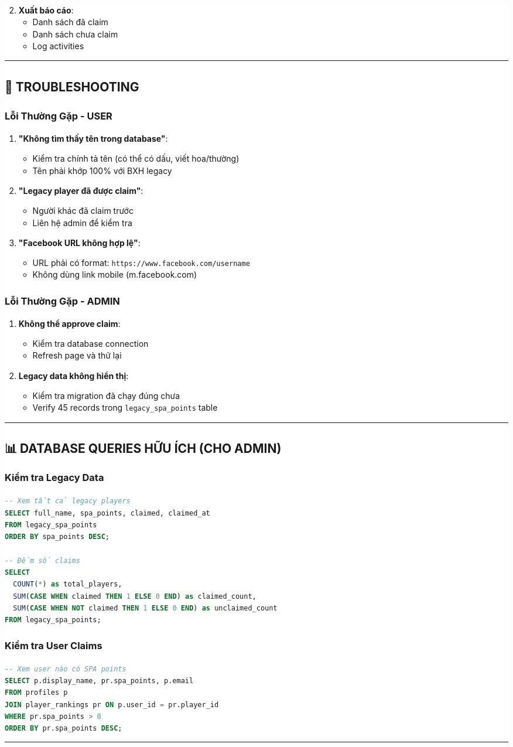 2. **Xuất báo cáo**:
   - Danh sách đã claim
   - Danh sách chưa claim
   - Log activities

---

## 🔧 TROUBLESHOOTING

### Lỗi Thường Gặp - USER
1. **"Không tìm thấy tên trong database"**:
   - Kiểm tra chính tả tên (có thể có dấu, viết hoa/thường)
   - Tên phải khớp 100% với BXH legacy

2. **"Legacy player đã được claim"**:
   - Người khác đã claim trước
   - Liên hệ admin để kiểm tra

3. **"Facebook URL không hợp lệ"**:
   - URL phải có format: `https://www.facebook.com/username`
   - Không dùng link mobile (m.facebook.com)

### Lỗi Thường Gặp - ADMIN
1. **Không thể approve claim**:
   - Kiểm tra database connection
   - Refresh page và thử lại

2. **Legacy data không hiển thị**:
   - Kiểm tra migration đã chạy đúng chưa
   - Verify 45 records trong `legacy_spa_points` table

---

## 📊 DATABASE QUERIES HỮU ÍCH (CHO ADMIN)

### Kiểm tra Legacy Data
```sql
-- Xem tất cả legacy players
SELECT full_name, spa_points, claimed, claimed_at 
FROM legacy_spa_points 
ORDER BY spa_points DESC;

-- Đếm số claims
SELECT 
  COUNT(*) as total_players,
  SUM(CASE WHEN claimed THEN 1 ELSE 0 END) as claimed_count,
  SUM(CASE WHEN NOT claimed THEN 1 ELSE 0 END) as unclaimed_count
FROM legacy_spa_points;
```

### Kiểm tra User Claims
```sql
-- Xem user nào có SPA points
SELECT p.display_name, pr.spa_points, p.email
FROM profiles p
JOIN player_rankings pr ON p.user_id = pr.player_id
WHERE pr.spa_points > 0
ORDER BY pr.spa_points DESC;
```

---